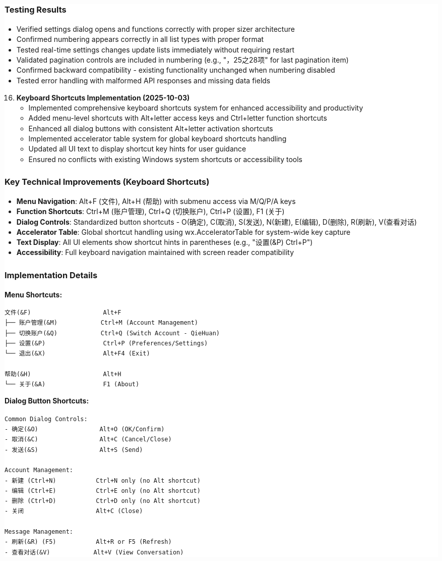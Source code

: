 ### Testing Results
- Verified settings dialog opens and functions correctly with proper sizer architecture
- Confirmed numbering appears correctly in all list types with proper format
- Tested real-time settings changes update lists immediately without requiring restart
- Validated pagination controls are included in numbering (e.g., "，25之28项" for last pagination item)
- Confirmed backward compatibility - existing functionality unchanged when numbering disabled
- Tested error handling with malformed API responses and missing data fields

16. **Keyboard Shortcuts Implementation (2025-10-03)**
    - Implemented comprehensive keyboard shortcuts system for enhanced accessibility and productivity
    - Added menu-level shortcuts with Alt+letter access keys and Ctrl+letter function shortcuts
    - Enhanced all dialog buttons with consistent Alt+letter activation shortcuts
    - Implemented accelerator table system for global keyboard shortcuts handling
    - Updated all UI text to display shortcut key hints for user guidance
    - Ensured no conflicts with existing Windows system shortcuts or accessibility tools

### Key Technical Improvements (Keyboard Shortcuts)
- **Menu Navigation**: Alt+F (文件), Alt+H (帮助) with submenu access via M/Q/P/A keys
- **Function Shortcuts**: Ctrl+M (账户管理), Ctrl+Q (切换账户), Ctrl+P (设置), F1 (关于)
- **Dialog Controls**: Standardized button shortcuts - O(确定), C(取消), S(发送), N(新建), E(编辑), D(删除), R(刷新), V(查看对话)
- **Accelerator Table**: Global shortcut handling using wx.AcceleratorTable for system-wide key capture
- **Text Display**: All UI elements show shortcut hints in parentheses (e.g., "设置(&P) Ctrl+P")
- **Accessibility**: Full keyboard navigation maintained with screen reader compatibility

### Implementation Details
**Menu Shortcuts:**
```
文件(&F)                    Alt+F
├── 账户管理(&M)            Ctrl+M (Account Management)
├── 切换账户(&Q)            Ctrl+Q (Switch Account - QieHuan)
├── 设置(&P)                Ctrl+P (Preferences/Settings)
└── 退出(&X)                Alt+F4 (Exit)

帮助(&H)                    Alt+H
└── 关于(&A)                F1 (About)
```

**Dialog Button Shortcuts:**
```
Common Dialog Controls:
- 确定(&O)                 Alt+O (OK/Confirm)
- 取消(&C)                 Alt+C (Cancel/Close)
- 发送(&S)                 Alt+S (Send)

Account Management:
- 新建 (Ctrl+N)           Ctrl+N only (no Alt shortcut)
- 编辑 (Ctrl+E)           Ctrl+E only (no Alt shortcut)
- 删除 (Ctrl+D)           Ctrl+D only (no Alt shortcut)
- 关闭                    Alt+C (Close)

Message Management:
- 刷新(&R) (F5)           Alt+R or F5 (Refresh)
- 查看对话(&V)            Alt+V (View Conversation)
```
